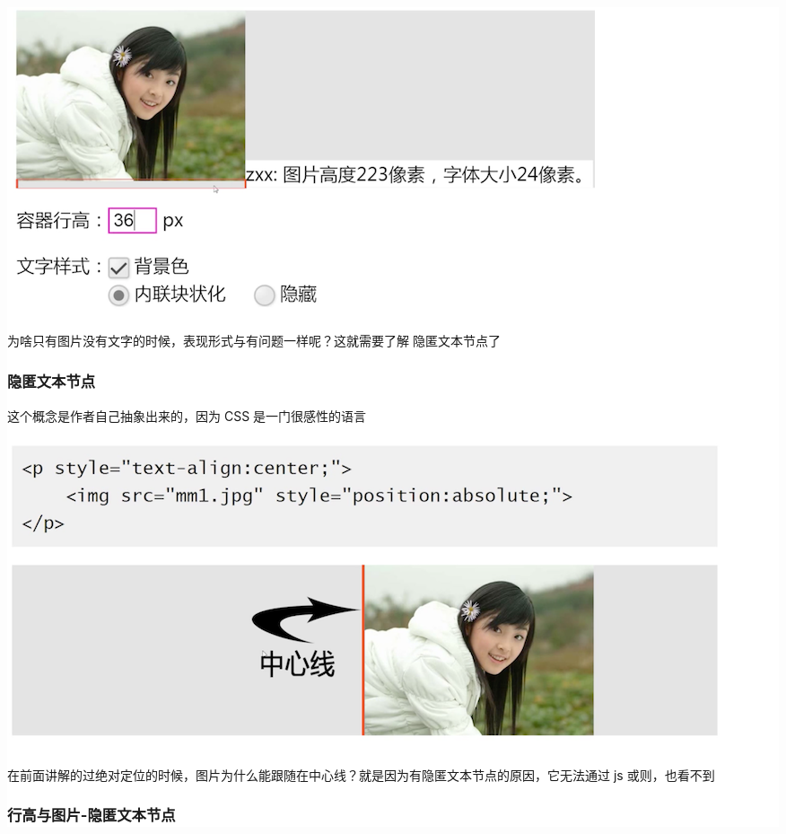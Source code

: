 ![image-20200502154446919](./assets/image-20200502154446919.png)

为啥只有图片没有文字的时候，表现形式与有问题一样呢？这就需要了解 隐匿文本节点了

### 隐匿文本节点

这个概念是作者自己抽象出来的，因为 CSS 是一门很感性的语言

![image-20200502154839852](./assets/image-20200502154839852.png)

在前面讲解的过绝对定位的时候，图片为什么能跟随在中心线？就是因为有隐匿文本节点的原因，它无法通过 js 或则，也看不到

### 行高与图片-隐匿文本节点

